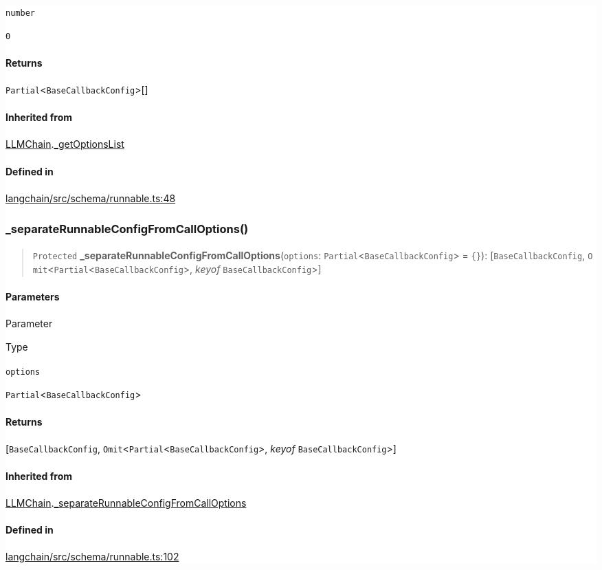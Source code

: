 `number`

`0`

#### Returns[](#returns-27 "Direct link to Returns")

`Partial`<`BaseCallbackConfig`\>\[\]

#### Inherited from[](#inherited-from-45 "Direct link to Inherited from")

[LLMChain](/docs/api/chains/classes/LLMChain).[\_getOptionsList](/docs/api/chains/classes/LLMChain#_getoptionslist)

#### Defined in[](#defined-in-46 "Direct link to Defined in")

[langchain/src/schema/runnable.ts:48](https://github.com/hwchase17/langchainjs/blob/1c1274d/langchain/src/schema/runnable.ts#L48)

### \_separateRunnableConfigFromCallOptions()[](#_separaterunnableconfigfromcalloptions "Direct link to _separaterunnableconfigfromcalloptions")

> `Protected` **\_separateRunnableConfigFromCallOptions**(`options`: `Partial`<`BaseCallbackConfig`\> = `{}`): \[`BaseCallbackConfig`, `Omit`<`Partial`<`BaseCallbackConfig`\>, _keyof_ `BaseCallbackConfig`\>\]

#### Parameters[](#parameters-18 "Direct link to Parameters")

Parameter

Type

`options`

`Partial`<`BaseCallbackConfig`\>

#### Returns[](#returns-28 "Direct link to Returns")

\[`BaseCallbackConfig`, `Omit`<`Partial`<`BaseCallbackConfig`\>, _keyof_ `BaseCallbackConfig`\>\]

#### Inherited from[](#inherited-from-46 "Direct link to Inherited from")

[LLMChain](/docs/api/chains/classes/LLMChain).[\_separateRunnableConfigFromCallOptions](/docs/api/chains/classes/LLMChain#_separaterunnableconfigfromcalloptions)

#### Defined in[](#defined-in-47 "Direct link to Defined in")

[langchain/src/schema/runnable.ts:102](https://github.com/hwchase17/langchainjs/blob/1c1274d/langchain/src/schema/runnable.ts#L102)